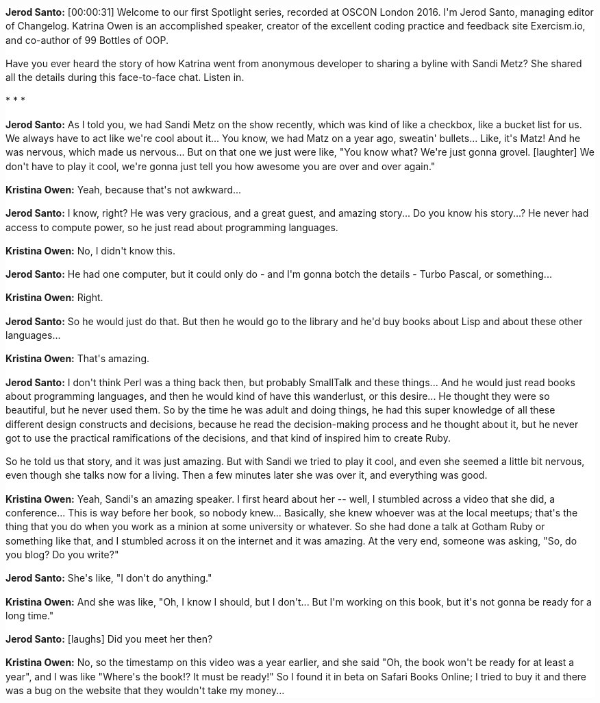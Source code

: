 **Jerod Santo:** \[00:00:31\] Welcome to our first Spotlight series, recorded at OSCON London 2016. I'm Jerod Santo, managing editor of Changelog. Katrina Owen is an accomplished speaker, creator of the excellent coding practice and feedback site Exercism.io, and co-author of 99 Bottles of OOP.

Have you ever heard the story of how Katrina went from anonymous developer to sharing a byline with Sandi Metz? She shared all the details during this face-to-face chat. Listen in.

\* \* \*

**Jerod Santo:** As I told you, we had Sandi Metz on the show recently, which was kind of like a checkbox, like a bucket list for us. We always have to act like we're cool about it... You know, we had Matz on a year ago, sweatin' bullets... Like, it's Matz! And he was nervous, which made us nervous... But on that one we just were like, "You know what? We're just gonna grovel. \[laughter\] We don't have to play it cool, we're gonna just tell you how awesome you are over and over again."

**Kristina Owen:** Yeah, because that's not awkward...

**Jerod Santo:** I know, right? He was very gracious, and a great guest, and amazing story... Do you know his story...? He never had access to compute power, so he just read about programming languages.

**Kristina Owen:** No, I didn't know this.

**Jerod Santo:** He had one computer, but it could only do - and I'm gonna botch the details - Turbo Pascal, or something...

**Kristina Owen:** Right.

**Jerod Santo:** So he would just do that. But then he would go to the library and he'd buy books about Lisp and about these other languages...

**Kristina Owen:** That's amazing.

**Jerod Santo:** I don't think Perl was a thing back then, but probably SmallTalk and these things... And he would just read books about programming languages, and then he would kind of have this wanderlust, or this desire... He thought they were so beautiful, but he never used them. So by the time he was adult and doing things, he had this super knowledge of all these different design constructs and decisions, because he read the decision-making process and he thought about it, but he never got to use the practical ramifications of the decisions, and that kind of inspired him to create Ruby.

So he told us that story, and it was just amazing. But with Sandi we tried to play it cool, and even she seemed a little bit nervous, even though she talks now for a living. Then a few minutes later she was over it, and everything was good.

**Kristina Owen:** Yeah, Sandi's an amazing speaker. I first heard about her -- well, I stumbled across a video that she did, a conference... This is way before her book, so nobody knew... Basically, she knew whoever was at the local meetups; that's the thing that you do when you work as a minion at some university or whatever. So she had done a talk at Gotham Ruby or something like that, and I stumbled across it on the internet and it was amazing. At the very end, someone was asking, "So, do you blog? Do you write?"

**Jerod Santo:** She's like, "I don't do anything."

**Kristina Owen:** And she was like, "Oh, I know I should, but I don't... But I'm working on this book, but it's not gonna be ready for a long time."

**Jerod Santo:** \[laughs\] Did you meet her then?

**Kristina Owen:** No, so the timestamp on this video was a year earlier, and she said "Oh, the book won't be ready for at least a year", and I was like "Where's the book!? It must be ready!" So I found it in beta on Safari Books Online; I tried to buy it and there was a bug on the website that they wouldn't take my money...

